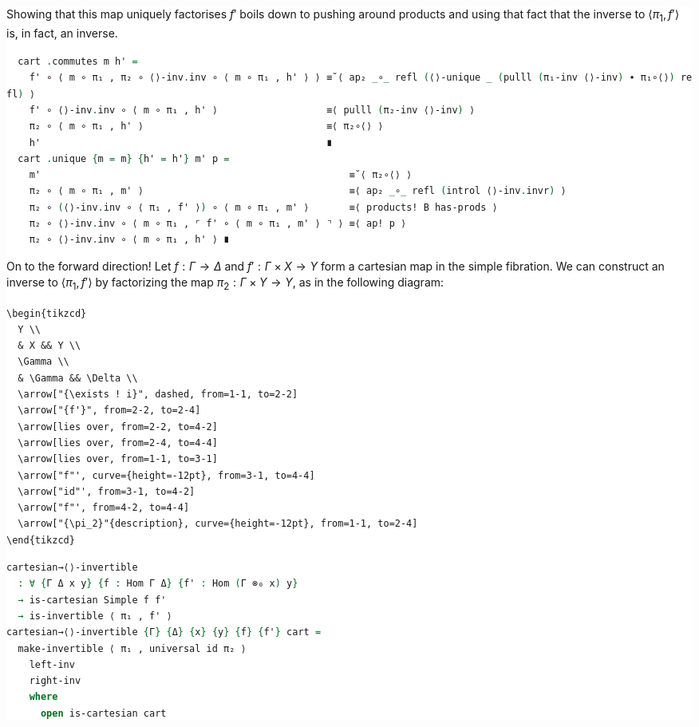 Showing that this map uniquely factorises $f'$ boils down to pushing
around products and using that fact that the inverse to
$\langle \pi_1 , f' \rangle$ is, in fact, an inverse.

```agda
  cart .commutes m h' =
    f' ∘ ⟨ m ∘ π₁ , π₂ ∘ ⟨⟩-inv.inv ∘ ⟨ m ∘ π₁ , h' ⟩ ⟩ ≡˘⟨ ap₂ _∘_ refl (⟨⟩-unique _ (pulll (π₁-inv ⟨⟩-inv) ∙ π₁∘⟨⟩) refl) ⟩
    f' ∘ ⟨⟩-inv.inv ∘ ⟨ m ∘ π₁ , h' ⟩                   ≡⟨ pulll (π₂-inv ⟨⟩-inv) ⟩
    π₂ ∘ ⟨ m ∘ π₁ , h' ⟩                                ≡⟨ π₂∘⟨⟩ ⟩
    h'                                                  ∎
  cart .unique {m = m} {h' = h'} m' p =
    m'                                                      ≡˘⟨ π₂∘⟨⟩ ⟩
    π₂ ∘ ⟨ m ∘ π₁ , m' ⟩                                    ≡⟨ ap₂ _∘_ refl (introl ⟨⟩-inv.invr) ⟩
    π₂ ∘ (⟨⟩-inv.inv ∘ ⟨ π₁ , f' ⟩) ∘ ⟨ m ∘ π₁ , m' ⟩       ≡⟨ products! B has-prods ⟩
    π₂ ∘ ⟨⟩-inv.inv ∘ ⟨ m ∘ π₁ , ⌜ f' ∘ ⟨ m ∘ π₁ , m' ⟩ ⌝ ⟩ ≡⟨ ap! p ⟩
    π₂ ∘ ⟨⟩-inv.inv ∘ ⟨ m ∘ π₁ , h' ⟩ ∎
```

On to the forward direction! Let $f : \Gamma \to \Delta$ and
$f' : \Gamma \times X \to Y$ form a cartesian map in the simple fibration.
We can construct an inverse to $\langle \pi_1 , f' \rangle$ by factorizing
the map $\pi_2 : \Gamma \times Y \to Y$, as in the following diagram:

~~~{.quiver}
\begin{tikzcd}
  Y \\
  & X && Y \\
  \Gamma \\
  & \Gamma && \Delta \\
  \arrow["{\exists ! i}", dashed, from=1-1, to=2-2]
  \arrow["{f'}", from=2-2, to=2-4]
  \arrow[lies over, from=2-2, to=4-2]
  \arrow[lies over, from=2-4, to=4-4]
  \arrow[lies over, from=1-1, to=3-1]
  \arrow["f"', curve={height=-12pt}, from=3-1, to=4-4]
  \arrow["id"', from=3-1, to=4-2]
  \arrow["f"', from=4-2, to=4-4]
  \arrow["{\pi_2}"{description}, curve={height=-12pt}, from=1-1, to=2-4]
\end{tikzcd}
~~~

```agda
cartesian→⟨⟩-invertible
  : ∀ {Γ Δ x y} {f : Hom Γ Δ} {f' : Hom (Γ ⊗₀ x) y}
  → is-cartesian Simple f f'
  → is-invertible ⟨ π₁ , f' ⟩
cartesian→⟨⟩-invertible {Γ} {Δ} {x} {y} {f} {f'} cart =
  make-invertible ⟨ π₁ , universal id π₂ ⟩
    left-inv
    right-inv
    where
      open is-cartesian cart
```


[refined notion]: Cat.Displayed.Instances.CT-Structure.html
[cart-pb]: Cat.Displayed.Instances.Slice.html#cartesian-maps
[comprehension structure]: Cat.Displayed.Comprehension.html